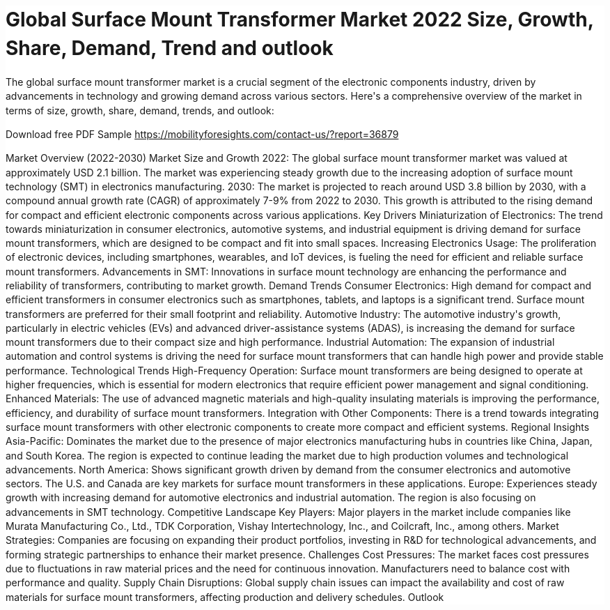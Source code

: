 # Global Surface Mount Transformer Market 2022 Size, Growth, Share, Demand, Trend and outlook
The global surface mount transformer market is a crucial segment of the electronic components industry, driven by advancements in technology and growing demand across various sectors. Here's a comprehensive overview of the market in terms of size, growth, share, demand, trends, and outlook:

Download free PDF Sample https://mobilityforesights.com/contact-us/?report=36879 

Market Overview (2022-2030)
Market Size and Growth
2022: The global surface mount transformer market was valued at approximately USD 2.1 billion. The market was experiencing steady growth due to the increasing adoption of surface mount technology (SMT) in electronics manufacturing.
2030: The market is projected to reach around USD 3.8 billion by 2030, with a compound annual growth rate (CAGR) of approximately 7-9% from 2022 to 2030. This growth is attributed to the rising demand for compact and efficient electronic components across various applications.
Key Drivers
Miniaturization of Electronics: The trend towards miniaturization in consumer electronics, automotive systems, and industrial equipment is driving demand for surface mount transformers, which are designed to be compact and fit into small spaces.
Increasing Electronics Usage: The proliferation of electronic devices, including smartphones, wearables, and IoT devices, is fueling the need for efficient and reliable surface mount transformers.
Advancements in SMT: Innovations in surface mount technology are enhancing the performance and reliability of transformers, contributing to market growth.
Demand Trends
Consumer Electronics: High demand for compact and efficient transformers in consumer electronics such as smartphones, tablets, and laptops is a significant trend. Surface mount transformers are preferred for their small footprint and reliability.
Automotive Industry: The automotive industry's growth, particularly in electric vehicles (EVs) and advanced driver-assistance systems (ADAS), is increasing the demand for surface mount transformers due to their compact size and high performance.
Industrial Automation: The expansion of industrial automation and control systems is driving the need for surface mount transformers that can handle high power and provide stable performance.
Technological Trends
High-Frequency Operation: Surface mount transformers are being designed to operate at higher frequencies, which is essential for modern electronics that require efficient power management and signal conditioning.
Enhanced Materials: The use of advanced magnetic materials and high-quality insulating materials is improving the performance, efficiency, and durability of surface mount transformers.
Integration with Other Components: There is a trend towards integrating surface mount transformers with other electronic components to create more compact and efficient systems.
Regional Insights
Asia-Pacific: Dominates the market due to the presence of major electronics manufacturing hubs in countries like China, Japan, and South Korea. The region is expected to continue leading the market due to high production volumes and technological advancements.
North America: Shows significant growth driven by demand from the consumer electronics and automotive sectors. The U.S. and Canada are key markets for surface mount transformers in these applications.
Europe: Experiences steady growth with increasing demand for automotive electronics and industrial automation. The region is also focusing on advancements in SMT technology.
Competitive Landscape
Key Players: Major players in the market include companies like Murata Manufacturing Co., Ltd., TDK Corporation, Vishay Intertechnology, Inc., and Coilcraft, Inc., among others.
Market Strategies: Companies are focusing on expanding their product portfolios, investing in R&D for technological advancements, and forming strategic partnerships to enhance their market presence.
Challenges
Cost Pressures: The market faces cost pressures due to fluctuations in raw material prices and the need for continuous innovation. Manufacturers need to balance cost with performance and quality.
Supply Chain Disruptions: Global supply chain issues can impact the availability and cost of raw materials for surface mount transformers, affecting production and delivery schedules.
Outlook